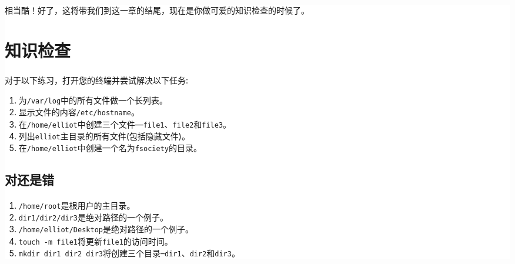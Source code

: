 相当酷！好了，这将带我们到这一章的结尾，现在是你做可爱的知识检查的时候了。

# 知识检查

对于以下练习，打开您的终端并尝试解决以下任务:

1.  为`/var/log`中的所有文件做一个长列表。
2.  显示文件的内容`/etc/hostname`。
3.  在`/home/elliot`中创建三个文件—`file1`、`file2`和`file3`。
4.  列出`elliot`主目录的所有文件(包括隐藏文件)。
5.  在`/home/elliot`中创建一个名为`fsociety`的目录。

## 对还是错

1.  `/home/root`是根用户的主目录。
2.  `dir1/dir2/dir3`是绝对路径的一个例子。
3.  `/home/elliot/Desktop`是绝对路径的一个例子。
4.  `touch -m file1`将更新`file1`的访问时间。
5.  `mkdir dir1 dir2 dir3`将创建三个目录–`dir1`、`dir2`和`dir3`。